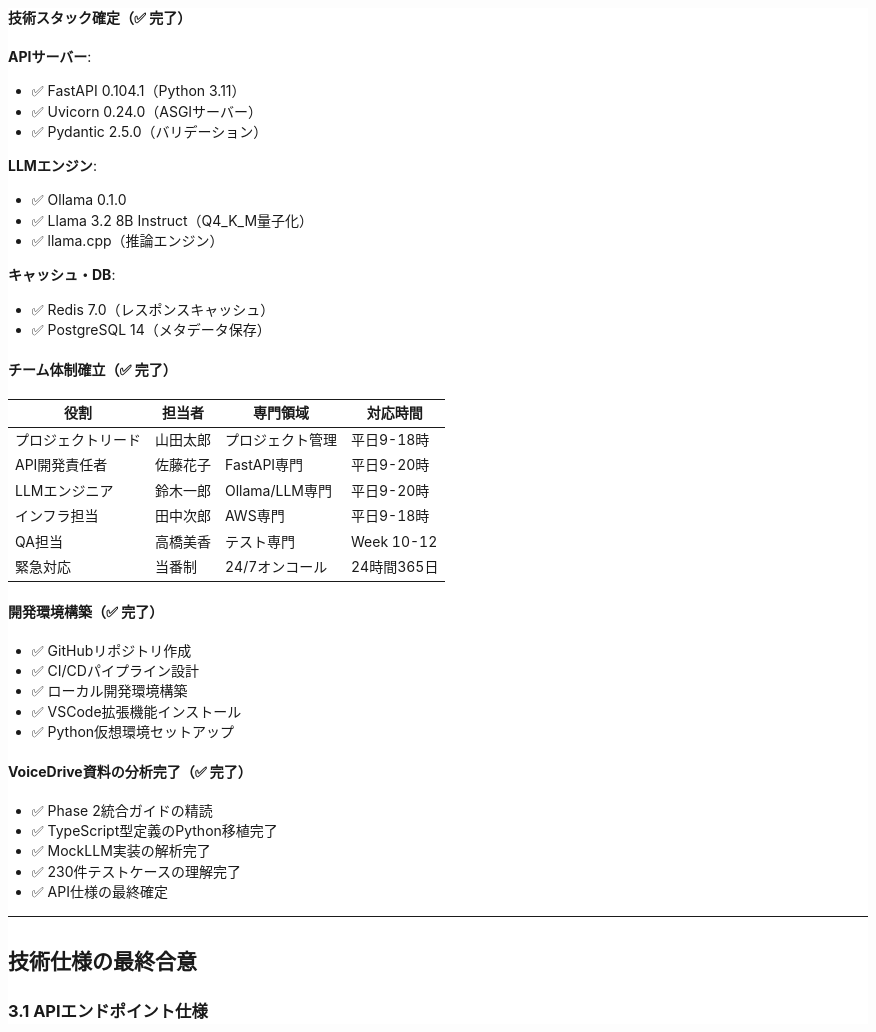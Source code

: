 #### 技術スタック確定（✅ 完了）

**APIサーバー**:
- ✅ FastAPI 0.104.1（Python 3.11）
- ✅ Uvicorn 0.24.0（ASGIサーバー）
- ✅ Pydantic 2.5.0（バリデーション）

**LLMエンジン**:
- ✅ Ollama 0.1.0
- ✅ Llama 3.2 8B Instruct（Q4_K_M量子化）
- ✅ llama.cpp（推論エンジン）

**キャッシュ・DB**:
- ✅ Redis 7.0（レスポンスキャッシュ）
- ✅ PostgreSQL 14（メタデータ保存）

#### チーム体制確立（✅ 完了）

| 役割 | 担当者 | 専門領域 | 対応時間 |
|------|--------|---------|---------|
| プロジェクトリード | 山田太郎 | プロジェクト管理 | 平日9-18時 |
| API開発責任者 | 佐藤花子 | FastAPI専門 | 平日9-20時 |
| LLMエンジニア | 鈴木一郎 | Ollama/LLM専門 | 平日9-20時 |
| インフラ担当 | 田中次郎 | AWS専門 | 平日9-18時 |
| QA担当 | 高橋美香 | テスト専門 | Week 10-12 |
| 緊急対応 | 当番制 | 24/7オンコール | 24時間365日 |

#### 開発環境構築（✅ 完了）

- ✅ GitHubリポジトリ作成
- ✅ CI/CDパイプライン設計
- ✅ ローカル開発環境構築
- ✅ VSCode拡張機能インストール
- ✅ Python仮想環境セットアップ

#### VoiceDrive資料の分析完了（✅ 完了）

- ✅ Phase 2統合ガイドの精読
- ✅ TypeScript型定義のPython移植完了
- ✅ MockLLM実装の解析完了
- ✅ 230件テストケースの理解完了
- ✅ API仕様の最終確定

---

## 技術仕様の最終合意

### 3.1 APIエンドポイント仕様
